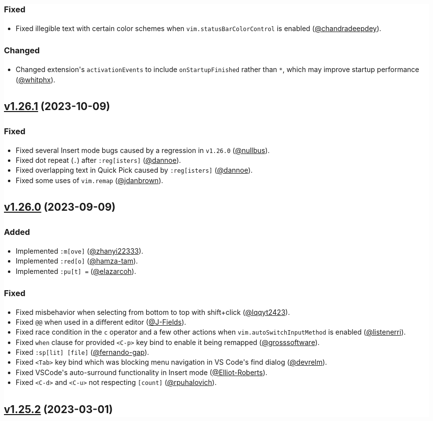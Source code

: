 ### Fixed

- Fixed illegible text with certain color schemes when `vim.statusBarColorControl` is enabled ([@chandradeepdey](https://github.com/chandradeepdey)).

### Changed

- Changed extension's `activationEvents` to include `onStartupFinished` rather than `*`, which may improve startup performance ([@whitphx](https://github.com/whitphx)).

## [v1.26.1](https://github.com/vscodevim/vim/tree/v1.26.1) (2023-10-09)

### Fixed

- Fixed several Insert mode bugs caused by a regression in `v1.26.0` ([@nullbus](https://github.com/nullbus)).
- Fixed dot repeat (`.`) after `:reg[isters]` ([@dannoe](https://github.com/dannoe)).
- Fixed overlapping text in Quick Pick caused by `:reg[isters]` ([@dannoe](https://github.com/dannoe)).
- Fixed some uses of `vim.remap` ([@jdanbrown](https://github.com/jdanbrown)).

## [v1.26.0](https://github.com/vscodevim/vim/tree/v1.26.0) (2023-09-09)

### Added

- Implemented `:m[ove]` ([@zhanyi22333](https://github.com/zhanyi22333)).
- Implemented `:red[o]` ([@hamza-tam](https://github.com/hamza-tam)).
- Implemented `:pu[t] =` ([@elazarcoh](https://github.com/elazarcoh)).

### Fixed

- Fixed misbehavior when selecting from bottom to top with shift+click ([@lqqyt2423](https://github.com/lqqyt2423)).
- Fixed `@@` when used in a different editor ([@J-Fields](https://github.com/J-Fields)).
- Fixed race condition in the `c` operator and a few other actions when `vim.autoSwitchInputMethod` is enabled ([@listenerri](https://github.com/listenerri)).
- Fixed `when` clause for provided `<C-p>` key bind to enable it being remapped ([@grosssoftware](https://github.com/grosssoftware)).
- Fixed `:sp[lit] [file]` ([@fernando-gap](https://github.com/fernando-gap)).
- Fixed `<Tab>` key bind which was blocking menu navigation in VS Code's find dialog ([@devrelm](https://github.com/devrelm)).
- Fixed VSCode's auto-surround functionality in Insert mode ([@Elliot-Roberts](https://github.com/Elliot-Roberts)).
- Fixed `<C-d>` and `<C-u>` not respecting `[count]` ([@rpuhalovich](https://github.com/rpuhalovich)).

## [v1.25.2](https://github.com/vscodevim/vim/tree/v1.25.2) (2023-03-01)
